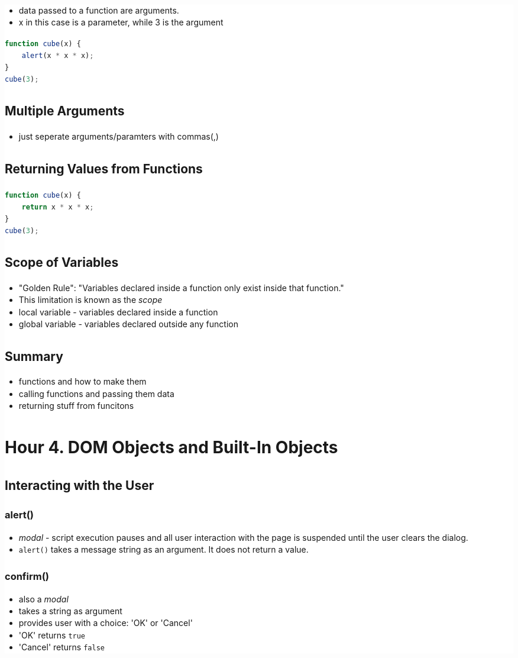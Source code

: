 - data passed to a function are arguments.
- x in this case is a parameter, while 3 is the argument
~~~javascript
function cube(x) {
    alert(x * x * x);
}
cube(3);
~~~

## Multiple Arguments

- just seperate arguments/paramters with commas(,)

## Returning Values from Functions

~~~javascript
function cube(x) {
    return x * x * x;
}
cube(3);
~~~

## Scope of Variables

- "Golden Rule": "Variables declared inside a function only exist inside that function."
- This limitation is known as the *scope*
- local variable - variables declared inside a function
- global variable - variables declared outside any function

## Summary

- functions and how to make them
- calling functions and passing them data
- returning stuff from funcitons

# Hour 4. DOM Objects and Built-In Objects

## Interacting with the User

### alert()

- *modal* - script execution pauses and all user interaction with the page is suspended until the user clears the dialog.
- `alert()` takes a message string as an argument. It does not return a value.

### confirm()

- also a *modal*
- takes a string as argument
- provides user with a choice: 'OK' or 'Cancel'
- 'OK' returns `true`
- 'Cancel' returns `false`
